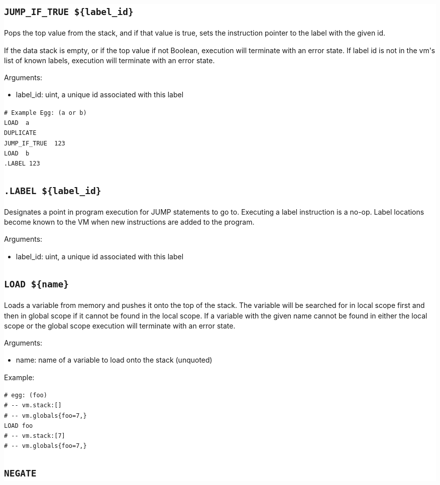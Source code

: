 ## `JUMP_IF_TRUE ${label_id}`

Pops the top value from the stack, and if that value is true, sets the instruction pointer to the
label with the given id. 

If the data stack is empty, or if the top value if not Boolean, execution will terminate with an
error state.
If label id is not in the vm's list of known labels, execution will terminate with an error state.

Arguments:
 * label_id: uint, a unique id associated with this label

```
# Example Egg: (a or b)
LOAD  a
DUPLICATE
JUMP_IF_TRUE  123
LOAD  b
.LABEL 123
```

## `.LABEL ${label_id}`

Designates a point in program execution for JUMP statements to go to.
Executing a label instruction is a no-op.
Label locations become known to the VM when new instructions are added to the program.

Arguments:
 * label_id: uint, a unique id associated with this label


## `LOAD ${name}`

Loads a variable from memory and pushes it onto the top of the stack.
The variable will be searched for in local scope first and then in global scope if it cannot be
found in the local scope.
If a variable with the given name cannot be found in either the local scope or the global scope
execution will terminate with an error state.

Arguments:
* name: name of a variable to load onto the stack (unquoted)

Example:

```
# egg: (foo)
# -- vm.stack:[]
# -- vm.globals{foo=7,}
LOAD foo
# -- vm.stack:[7]
# -- vm.globals{foo=7,}
```

## `NEGATE`
